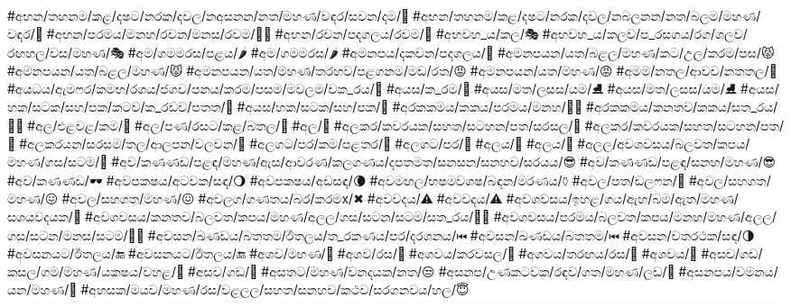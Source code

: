 #අභන/තහනම/කළ/දෂට/නරක/දවල/නඅසනන/නත/මහණ/වඳර/සවන/දම/🙉
#අභන/තහනම/කළ/දෂට/නරක/දවල/නබලනන/නත/බලම/මහණ/වඳර/🙈
#අභන/පරමය/මනහ/රවන/මනස/රවම/🙍‍♂
#අභන/රවන/පදගලය/රවම/🙍
#අභවහ_ය/කල/🎭
#අභවහ_ය/කලව/ප_රසගය/රග/ශලව/රඟහල/වස/මහණ/🎭
#අම/ගමමරස/පළය/🌶
#අම/ගමමරස/🌶
#අමනපය/දකවන/පදගලය/🙎
#අමනපයන/යත/බළල/මහණ/කට/උල/කරම/පස/😾
#අමනපයන/යත/බළල/මහණ/😾
#අමනපයන/යත/මහණ/තරහව/පළගනම/මඩ/රත/😡
#අමනපයන/යත/මහණ/😡
#අමම/නතල/ආචච/නතතල/🤶
#අයධය/ඇමෆර/කමභ/රශය/ජගව/පනය/කරම/පසම/මවලම/චක_රය/🏺
#අයස/ක_රම/🍨
#අයස/මත/ලසස/යම/⛸
#අයස/මත/ලසස/යම/⛸
#අයස/හක/සටක/සහ/පක/කටව/ක_රඩව/පතත/🏒
#අයස/හක/සටක/සහ/පක/🏒
#අරකකමය/කකය/පරමය/මනහ/👨‍🍳
#අරකකමය/කනතව/කකය/සත_රය/👩‍🍳
#අල/එළවළ/කම/🥔
#අල/පණ/රසට/කළ/බතල/🍠
#අල/🥔
#අලකර/කවරයක/සහත/සටහන/පත/සරසල/📔
#අලකර/කවරයක/සහත/සටහන/පත/📔
#අලකරයන/සරසම/තල/ආලපන/වලවන/💄
#අලගට/පර/කම/පළතර/🥑
#අලගට/පර/🥑
#අලය/🐘
#අලය/🐘
#අලල/අවශවසය/බලවත/කපය/මහණ/ගස/සටම/🤦
#අව/කණණඩ/පළඳ/මහණ/ඇස/ආවරණ/කලගණය/දපතමත/සනසන/සනහව/සරයය/😎
#අව/කණණඩ/පළඳ/සනහ/මහණ/😎
#අව/කණණඩ/🕶
#අවපකෂය/අටවක/සඳ/🌖
#අවපකෂය/අඩසඳ/🌘
#අවමඟල/භෂමවශෂ/බඳන/මරණය/⚱
#අවල/පත/ඩලෆන/🐬
#අවල/සහගත/මහණ/😖
#අවල/සහගත/මහණ/😖
#අවලග/ගණතය/බර/කරමx/✖
#අවවදය/⚠
#අවවදය/⚠
#අවශවසය/ඉහළ/ගය/ඇහ/බම/ඇත/මහණ/සශයවදයක/🤨
#අවශවසය/කනතව/බලවත/කපය/මහණ/අලල/ගස/සටන/සටම/සත_රය/🤦‍♀
#අවශවසය/පරමය/බලවත/කපය/මනහ/මහණ/අලල/ගස/සටන/මනස/සටම/🤦‍♂
#අවසන/ඛණඩය/බතතම/ඊතලය/ත_රකණය/පර/දරශනය/⏮
#අවසන/ඛණඩය/බතතම/⏮
#අවසන/චතරථක/සඳ/🌗
#අවසනයට/ඊතලය/🔚
#අවසනයට/ඊතලය/🔚
#අශව/මහණ/🐴
#අශව/රස/🏇
#අශවය/කරවසල/🎠
#අශවය/තරඟය/රස/🐎
#අශවය/🐎
#අසච/ගඩ/කසල/ගම/මහණ/යකෂය/වහළ/💩
#අසච/ගඩ/💩
#අසතට/මහණ/වනදයක/නත/😒
#අසනප/උණකටවක/රඳව/ගත/මහණ/ලඩ/🤒
#අසනපය/වමනය/යන/මහණ/🤮
#අහසක/මයව/මහණ/රස/වළලල/සහත/සනහව/කථව/සරගනවය/හල/😇